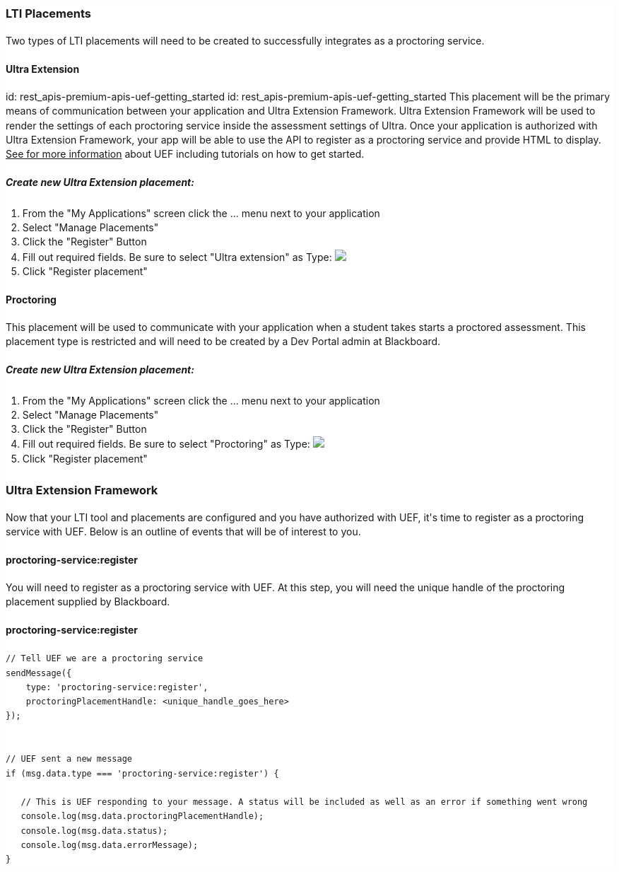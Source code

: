 ### LTI Placements
Two types of LTI placements will need to be created to successfully integrates as a proctoring service.
#### Ultra Extension
id: rest_apis-premium-apis-uef-getting_started
id: rest_apis-premium-apis-uef-getting_started
This placement will be the primary means of communication between your application and Ultra Extension Framework. Ultra Extension Framework will be used to render the settings of each proctoring service inside the assessment settings of Ultra. Once your application is authorized with Ultra Extension Framework, your app will be able to use the API to register as a proctoring service and provide HTML to display. [See for more information](../../REST%20APIs/Premium%20APIs/UEF/uef_getting_started.md) about UEF including tutorials on how to get started. 

##### Create new Ultra Extension placement: 
   1. From the "My Applications" screen click the ... menu next to your application
   2. Select "Manage Placements"
   3. Click the "Register" Button
   4. Fill out required fields. Be sure to select "Ultra extension" as Type:
      ![](/assets/img/proctoring/Aspose.Words.aaa5fe5c-6d33-4e17-8ca7-9a778984b297.005.png)
   1. Click "Register placement"

#### Proctoring
This placement will be used to communicate with your application when a student takes starts a proctored assessment. This placement type is restricted and will need to be created by a Dev Portal admin at Blackboard.

##### Create new Ultra Extension placement: 
   1. From the "My Applications" screen click the ... menu next to your application
   2. Select "Manage Placements"
   3. Click the "Register" Button
   4. Fill out required fields. Be sure to select "Proctoring" as Type:
      ![](/assets/img/proctoring/Aspose.Words.aaa5fe5c-6d33-4e17-8ca7-9a778984b297.006.png)
   5. Click "Register placement"
  
### Ultra Extension Framework
Now that your LTI tool and placements are configured and you have authorized with UEF, it's time to register as a proctoring service with UEF. Below is an outline of events that will be of interest to you.
 
#### proctoring-service:register
You will need to register as a proctoring service with UEF. At this step, you will need the unique handle of the proctoring placement supplied by Blackboard.

#### proctoring-service:register

```
// Tell UEF we are a proctoring service
sendMessage({
    type: 'proctoring-service:register',
    proctoringPlacementHandle: <unique_handle_goes_here>
});
 
 
// UEF sent a new message
if (msg.data.type === 'proctoring-service:register') {
   
   // This is UEF responding to your message. A status will be included as well as an error if something went wrong
   console.log(msg.data.proctoringPlacementHandle);
   console.log(msg.data.status);
   console.log(msg.data.errorMessage);
}
```